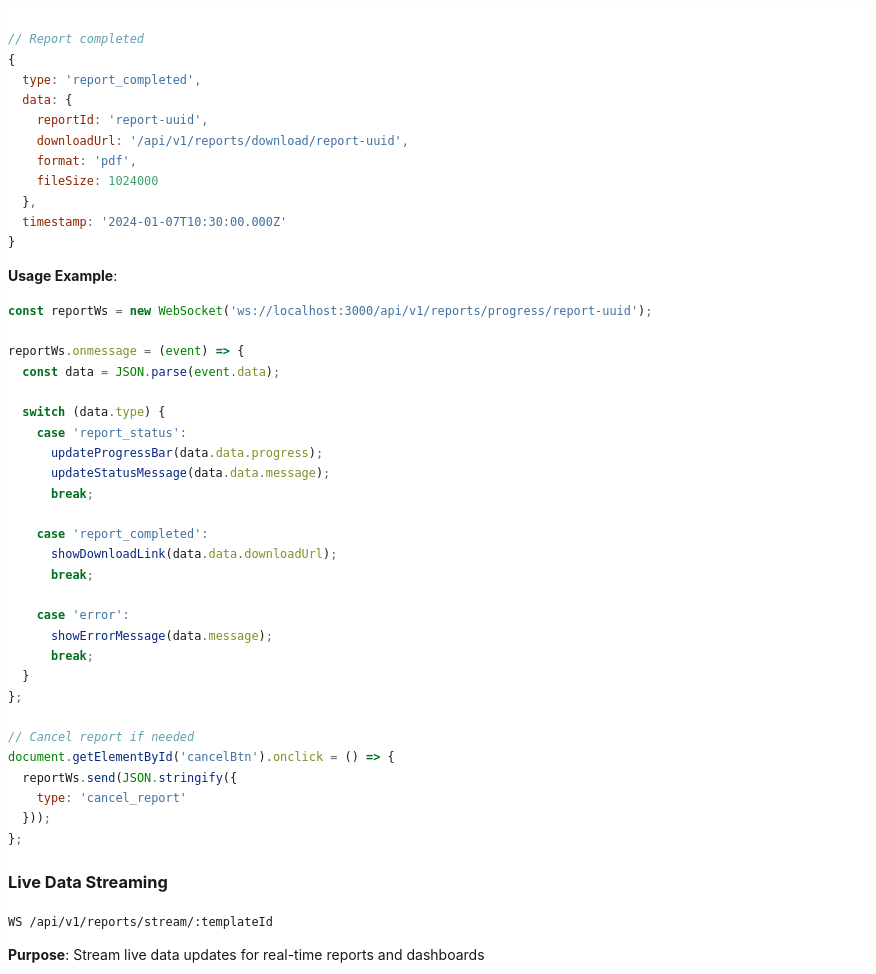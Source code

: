 ```javascript

// Report completed
{
  type: 'report_completed',
  data: {
    reportId: 'report-uuid',
    downloadUrl: '/api/v1/reports/download/report-uuid',
    format: 'pdf',
    fileSize: 1024000
  },
  timestamp: '2024-01-07T10:30:00.000Z'
}
```

**Usage Example**:
```javascript
const reportWs = new WebSocket('ws://localhost:3000/api/v1/reports/progress/report-uuid');

reportWs.onmessage = (event) => {
  const data = JSON.parse(event.data);
  
  switch (data.type) {
    case 'report_status':
      updateProgressBar(data.data.progress);
      updateStatusMessage(data.data.message);
      break;
      
    case 'report_completed':
      showDownloadLink(data.data.downloadUrl);
      break;
      
    case 'error':
      showErrorMessage(data.message);
      break;
  }
};

// Cancel report if needed
document.getElementById('cancelBtn').onclick = () => {
  reportWs.send(JSON.stringify({
    type: 'cancel_report'
  }));
};
```

### Live Data Streaming
```
WS /api/v1/reports/stream/:templateId
```

**Purpose**: Stream live data updates for real-time reports and dashboards
